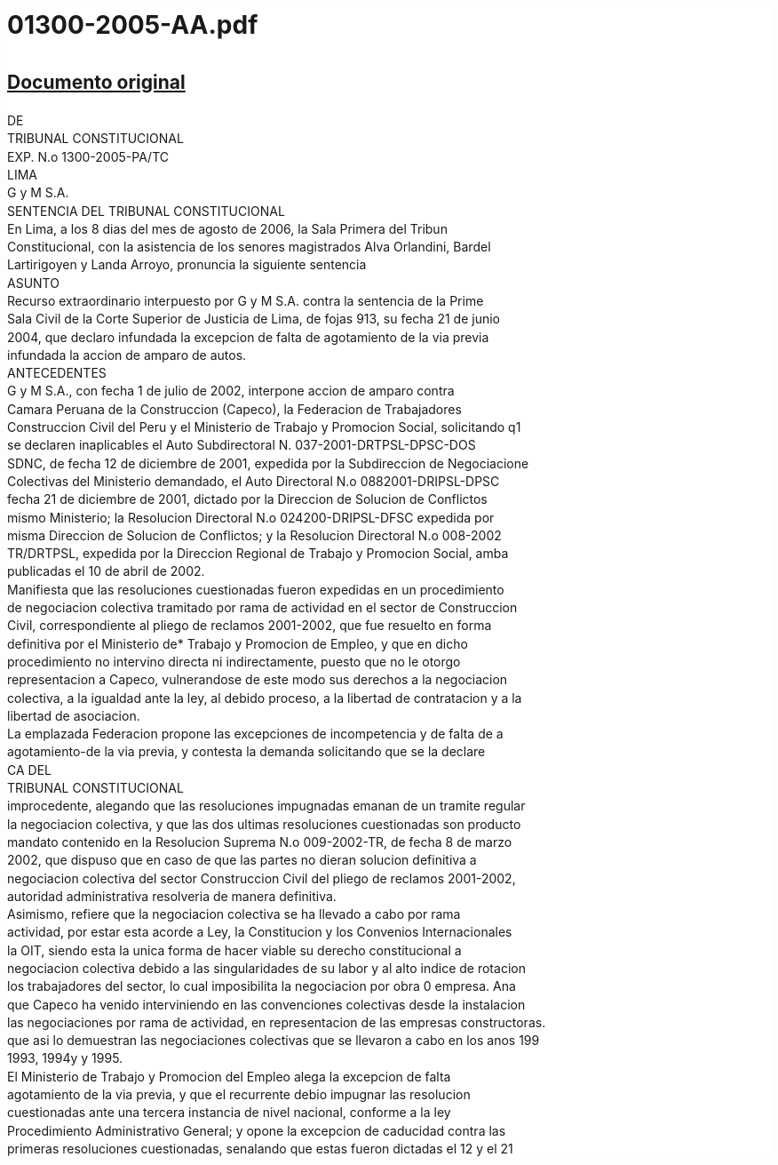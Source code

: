 
01300-2005-AA.pdf
=================
  
[Documento original](https://tc.gob.pe/jurisprudencia/2006/01300-2005-AA.pdf)  
---  
DE  
TRIBUNAL CONSTITUCIONAL  
EXP. N.o 1300-2005-PA/TC  
LIMA  
G y M S.A.  
SENTENCIA DEL TRIBUNAL CONSTITUCIONAL  
En Lima, a los 8 dias del mes de agosto de 2006, la Sala Primera del Tribun  
Constitucional, con la asistencia de los senores magistrados Alva Orlandini, Bardel  
Lartirigoyen y Landa Arroyo, pronuncia la siguiente sentencia  
ASUNTO  
Recurso extraordinario interpuesto por G y M S.A. contra la sentencia de la Prime  
Sala Civil de la Corte Superior de Justicia de Lima, de fojas 913, su fecha 21 de junio  
2004, que declaro infundada la excepcion de falta de agotamiento de la via previa  
infundada la accion de amparo de autos.  
ANTECEDENTES  
G y M S.A., con fecha 1 de julio de 2002, interpone accion de amparo contra  
Camara Peruana de la Construccion (Capeco), la Federacion de Trabajadores  
Construccion Civil del Peru y el Ministerio de Trabajo y Promocion Social, solicitando q1  
se declaren inaplicables el Auto Subdirectoral N. 037-2001-DRTPSL-DPSC-DOS  
SDNC, de fecha 12 de diciembre de 2001, expedida por la Subdireccion de Negociacione  
Colectivas del Ministerio demandado, el Auto Directoral N.o 0882001-DRIPSL-DPSC  
fecha 21 de diciembre de 2001, dictado por la Direccion de Solucion de Conflictos  
mismo Ministerio; la Resolucion Directoral N.o 024200-DRIPSL-DFSC expedida por  
misma Direccion de Solucion de Conflictos; y la Resolucion Directoral N.o 008-2002  
TR/DRTPSL, expedida por la Direccion Regional de Trabajo y Promocion Social, amba  
publicadas el 10 de abril de 2002.  
Manifiesta que las resoluciones cuestionadas fueron expedidas en un procedimiento  
de negociacion colectiva tramitado por rama de actividad en el sector de Construccion  
Civil, correspondiente al pliego de reclamos 2001-2002, que fue resuelto en forma  
definitiva por el Ministerio de* Trabajo y Promocion de Empleo, y que en dicho  
procedimiento no intervino directa ni indirectamente, puesto que no le otorgo  
representacion a Capeco, vulnerandose de este modo sus derechos a la negociacion  
colectiva, a la igualdad ante la ley, al debido proceso, a la libertad de contratacion y a la  
libertad de asociacion.  
La emplazada Federacion propone las excepciones de incompetencia y de falta de a  
agotamiento-de la via previa, y contesta la demanda solicitando que se la declare  
CA DEL  
TRIBUNAL CONSTITUCIONAL  
improcedente, alegando que las resoluciones impugnadas emanan de un tramite regular  
la negociacion colectiva, y que las dos ultimas resoluciones cuestionadas son producto  
mandato contenido en la Resolucion Suprema N.o 009-2002-TR, de fecha 8 de marzo  
2002, que dispuso que en caso de que las partes no dieran solucion definitiva a  
negociacion colectiva del sector Construccion Civil del pliego de reclamos 2001-2002,  
autoridad administrativa resolveria de manera definitiva.  
Asimismo, refiere que la negociacion colectiva se ha llevado a cabo por rama  
actividad, por estar esta acorde a Ley, la Constitucion y los Convenios Internacionales  
la OIT, siendo esta la unica forma de hacer viable su derecho constitucional a  
negociacion colectiva debido a las singularidades de su labor y al alto indice de rotacion  
los trabajadores del sector, lo cual imposibilita la negociacion por obra 0 empresa. Ana  
que Capeco ha venido interviniendo en las convenciones colectivas desde la instalacion  
las negociaciones por rama de actividad, en representacion de las empresas constructoras.  
que asi lo demuestran las negociaciones colectivas que se llevaron a cabo en los anos 199  
1993, 1994y y 1995.  
El Ministerio de Trabajo y Promocion del Empleo alega la excepcion de falta  
agotamiento de la via previa, y que el recurrente debio impugnar las resolucion  
cuestionadas ante una tercera instancia de nivel nacional, conforme a la ley  
Procedimiento Administrativo General; y opone la excepcion de caducidad contra las  
primeras resoluciones cuestionadas, senalando que estas fueron dictadas el 12 y el 21  